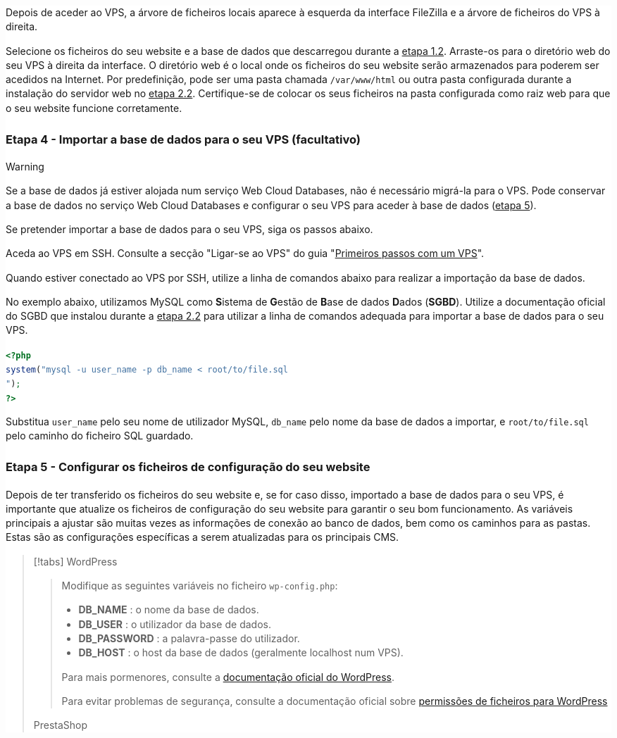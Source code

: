 Depois de aceder ao VPS, a árvore de ficheiros locais aparece à esquerda da interface FileZilla e a árvore de ficheiros do VPS à direita.

Selecione os ficheiros do seu website e a base de dados que descarregou durante a [etapa 1.2](#step1.2). Arraste-os para o diretório web do seu VPS à direita da interface. O diretório web é o local onde os ficheiros do seu website serão armazenados para poderem ser acedidos na Internet. Por predefinição, pode ser uma pasta chamada `/var/www/html` ou outra pasta configurada durante a instalação do servidor web no [etapa 2.2](#step2.2). Certifique-se de colocar os seus ficheiros na pasta configurada como raiz web para que o seu website funcione corretamente.

### Etapa 4 - Importar a base de dados para o seu VPS (facultativo)

> [!warning]
>
> Se a base de dados já estiver alojada num serviço Web Cloud Databases, não é necessário migrá-la para o VPS. Pode conservar a base de dados no serviço Web Cloud Databases e configurar o seu VPS para aceder à base de dados ([etapa 5](#step5)).

Se pretender importar a base de dados para o seu VPS, siga os passos abaixo.

Aceda ao VPS em SSH. Consulte a secção "Ligar-se ao VPS" do guia "[Primeiros passos com um VPS](/pages/bare_metal_cloud/virtual_private_servers/starting_with_a_vps)".

Quando estiver conectado ao VPS por SSH, utilize a linha de comandos abaixo para realizar a importação da base de dados.

No exemplo abaixo, utilizamos MySQL como **S**istema de **G**estão de **B**ase de dados **D**ados (**SGBD**). Utilize a documentação oficial do SGBD que instalou durante a [etapa 2.2](#step2.2) para utilizar a linha de comandos adequada para importar a base de dados para o seu VPS.

```php
<?php
system("mysql -u user_name -p db_name < root/to/file.sql
");
?>
```

Substitua `user_name` pelo seu nome de utilizador MySQL, `db_name` pelo nome da base de dados a importar, e `root/to/file.sql` pelo caminho do ficheiro SQL guardado.

### Etapa 5 - Configurar os ficheiros de configuração do seu website <a name="step5"></a>

Depois de ter transferido os ficheiros do seu website e, se for caso disso, importado a base de dados para o seu VPS, é importante que atualize os ficheiros de configuração do seu website para garantir o seu bom funcionamento. As variáveis principais a ajustar são muitas vezes as informações de conexão ao banco de dados, bem como os caminhos para as pastas. Estas são as configurações específicas a serem atualizadas para os principais CMS.

> [!tabs]
> WordPress
>>
>> Modifique as seguintes variáveis no ficheiro `wp-config.php`:
>>
>> - **DB_NAME** : o nome da base de dados.
>> - **DB_USER** : o utilizador da base de dados.
>> - **DB_PASSWORD** : a palavra-passe do utilizador.
>> - **DB_HOST** : o host da base de dados (geralmente localhost num VPS).
>>
>> Para mais pormenores, consulte a [documentação oficial do WordPress](https://developer.wordpress.org/advanced-administration/wordpress/wp-config/).
>>
>> Para evitar problemas de segurança, consulte a documentação oficial sobre [permissões de ficheiros para WordPress](https://wordpress.org/support/article/changing-file-permissions/)
>>
> PrestaShop
>>